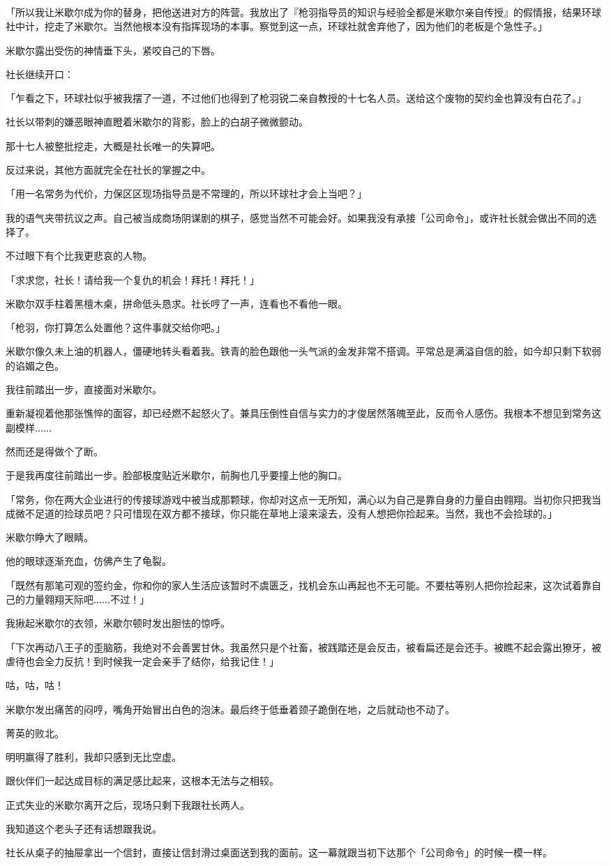 「所以我让米歇尔成为你的替身，把他送进对方的阵营。我放出了『枪羽指导员的知识与经验全都是米歇尔亲自传授』的假情报，结果环球社中计，挖走了米歇尔。当然他根本没有指挥现场的本事。察觉到这一点，环球社就舍弃他了，因为他们的老板是个急性子。」

米歇尔露出受伤的神情垂下头，紧咬自己的下唇。

社长继续开口：

「乍看之下，环球社似乎被我摆了一道，不过他们也得到了枪羽锐二亲自教授的十七名人员。送给这个废物的契约金也算没有白花了。」

社长以带刺的嫌恶眼神直瞪着米歇尔的背影，脸上的白胡子微微颤动。

那十七人被整批挖走，大概是社长唯一的失算吧。

反过来说，其他方面就完全在社长的掌握之中。

「用一名常务为代价，力保区区现场指导员是不常理的，所以环球社才会上当吧？」

我的语气夹带抗议之声。自己被当成商场阴谋剧的棋子，感觉当然不可能会好。如果我没有承接「公司命令」，或许社长就会做出不同的选择了。

不过眼下有个比我更悲哀的人物。

「求求您，社长！请给我一个复仇的机会！拜托！拜托！」

米歇尔双手柱着黑檀木桌，拼命低头恳求。社长哼了一声，连看也不看他一眼。

「枪羽，你打算怎么处置他？这件事就交给你吧。」

米歇尔像久未上油的机器人，僵硬地转头看着我。铁青的脸色跟他一头气派的金发非常不搭调。平常总是满溢自信的脸，如今却只剩下软弱的谄媚之色。

我往前踏出一步，直接面对米歇尔。

重新凝视着他那张憔悴的面容，却已经燃不起怒火了。兼具压倒性自信与实力的才俊居然落魄至此，反而令人感伤。我根本不想见到常务这副模样……

然而还是得做个了断。

于是我再度往前踏出一步。脸部极度贴近米歇尔，前胸也几乎要撞上他的胸口。

「常务，你在两大企业进行的传接球游戏中被当成那颗球，你却对这点一无所知，满心以为自己是靠自身的力量自由翱翔。当初你只把我当成微不足道的捡球员吧？只可惜现在双方都不接球，你只能在草地上滚来滚去，没有人想把你捡起来。当然，我也不会捡球的。」

米歇尔睁大了眼睛。

他的眼球逐渐充血，仿佛产生了龟裂。

「既然有那笔可观的签约金，你和你的家人生活应该暂时不虞匮乏，找机会东山再起也不无可能。不要枯等别人把你捡起来，这次试着靠自己的力量翱翔天际吧……不过！」

我揪起米歇尔的衣领，米歇尔顿时发出胆怯的惊呼。

「下次再动八王子的歪脑筋，我绝对不会善罢甘休。我虽然只是个社畜，被践踏还是会反击，被看扁还是会还手。被瞧不起会露出獠牙，被虐待也会全力反抗！到时候我一定会亲手了结你，给我记住！」

咕，咕，咕！

米歇尔发出痛苦的闷哼，嘴角开始冒出白色的泡沫。最后终于低垂着颈子跪倒在地，之后就动也不动了。

菁英的败北。

明明赢得了胜利，我却只感到无比空虚。

跟伙伴们一起达成目标的满足感比起来，这根本无法与之相较。

正式失业的米歇尔离开之后，现场只剩下我跟社长两人。

我知道这个老头子还有话想跟我说。

社长从桌子的抽屉拿出一个信封，直接让信封滑过桌面送到我的面前。这一幕就跟当初下达那个「公司命令」的时候一模一样。
